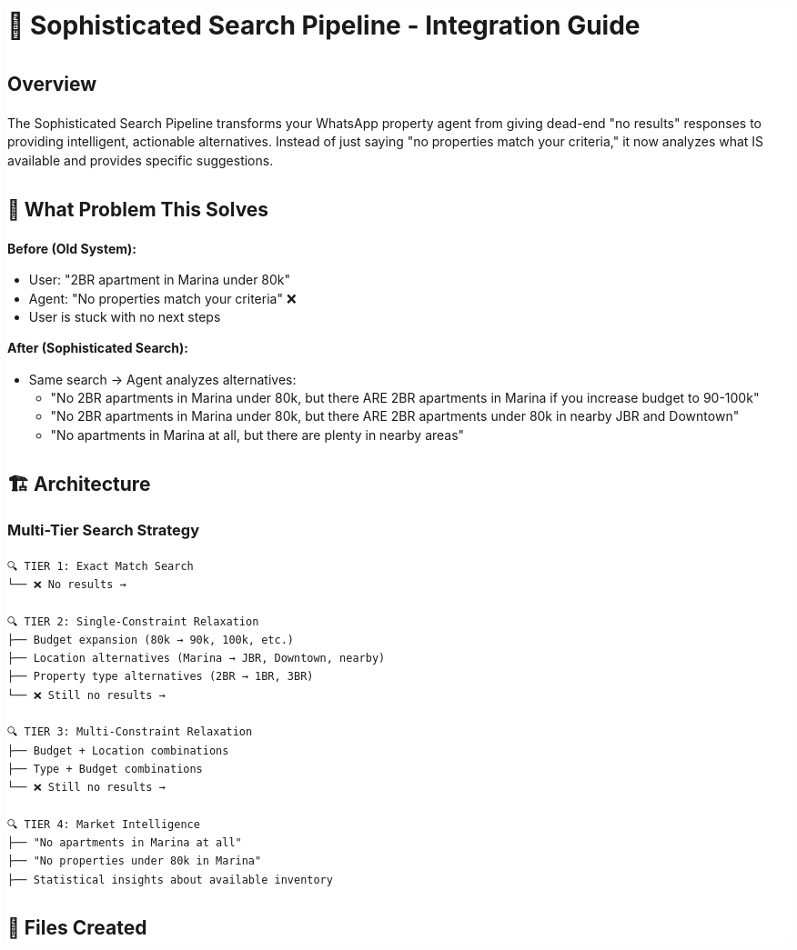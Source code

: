 # 🚀 Sophisticated Search Pipeline - Integration Guide

## Overview

The Sophisticated Search Pipeline transforms your WhatsApp property agent from giving dead-end "no results" responses to providing intelligent, actionable alternatives. Instead of just saying "no properties match your criteria," it now analyzes what IS available and provides specific suggestions.

## 🎯 What Problem This Solves

**Before (Old System):**
- User: "2BR apartment in Marina under 80k"
- Agent: "No properties match your criteria" ❌
- User is stuck with no next steps

**After (Sophisticated Search):**
- Same search → Agent analyzes alternatives:
  - "No 2BR apartments in Marina under 80k, but there ARE 2BR apartments in Marina if you increase budget to 90-100k"
  - "No 2BR apartments in Marina under 80k, but there ARE 2BR apartments under 80k in nearby JBR and Downtown"
  - "No apartments in Marina at all, but there are plenty in nearby areas"

## 🏗️ Architecture

### Multi-Tier Search Strategy

```
🔍 TIER 1: Exact Match Search
└── ❌ No results → 

🔍 TIER 2: Single-Constraint Relaxation  
├── Budget expansion (80k → 90k, 100k, etc.)
├── Location alternatives (Marina → JBR, Downtown, nearby)
├── Property type alternatives (2BR → 1BR, 3BR)
└── ❌ Still no results →

🔍 TIER 3: Multi-Constraint Relaxation
├── Budget + Location combinations
├── Type + Budget combinations  
└── ❌ Still no results →

🔍 TIER 4: Market Intelligence
├── "No apartments in Marina at all"
├── "No properties under 80k in Marina"
├── Statistical insights about available inventory
```

## 📁 Files Created

